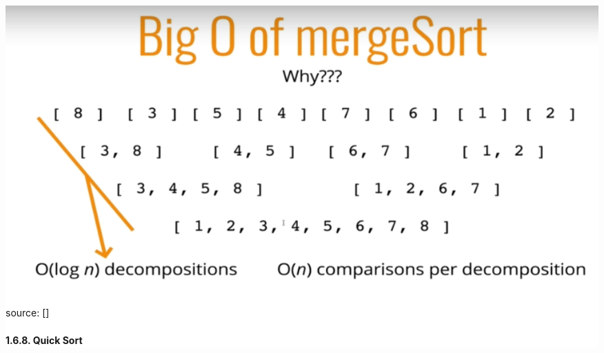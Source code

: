 ![Merge Sort Time Complexity](./img/merge_sort_time_complexity.png)

source: []
#### 1.6.8. <a name='QuickSort'></a>Quick Sort
